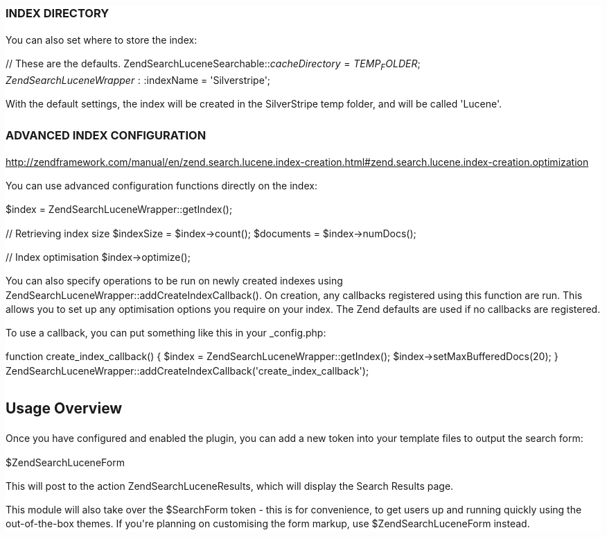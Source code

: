 
### INDEX DIRECTORY

You can also set where to store the index:

// These are the defaults.
ZendSearchLuceneSearchable::$cacheDirectory = TEMP_FOLDER;
ZendSearchLuceneWrapper::$indexName = 'Silverstripe';

With the default settings, the index will be created in the SilverStripe temp 
folder, and will be called 'Lucene'.


### ADVANCED INDEX CONFIGURATION

http://zendframework.com/manual/en/zend.search.lucene.index-creation.html#zend.search.lucene.index-creation.optimization

You can use advanced configuration functions directly on the index:

$index = ZendSearchLuceneWrapper::getIndex();

// Retrieving index size
$indexSize = $index->count();
$documents = $index->numDocs();

// Index optimisation
$index->optimize();

You can also specify operations to be run on newly created indexes using 
ZendSearchLuceneWrapper::addCreateIndexCallback().  On creation, any callbacks 
registered using this function are run.  This allows you to set up any 
optimisation options you require on your index.  The Zend defaults are used if 
no callbacks are registered.

To use a callback, you can put something like this in your _config.php:

function create_index_callback() {
    $index = ZendSearchLuceneWrapper::getIndex();
    $index->setMaxBufferedDocs(20);
}
ZendSearchLuceneWrapper::addCreateIndexCallback('create_index_callback');


Usage Overview
-----------------------------------------------

Once you have configured and enabled the plugin, you can add a new token into 
your template files to output the search form:


$ZendSearchLuceneForm


This will post to the action ZendSearchLuceneResults, which will display the 
Search Results page.

This module will also take over the $SearchForm token - this is for convenience, 
to get users up and running quickly using the out-of-the-box themes.  If you're 
planning on customising the form markup, use $ZendSearchLuceneForm instead.
